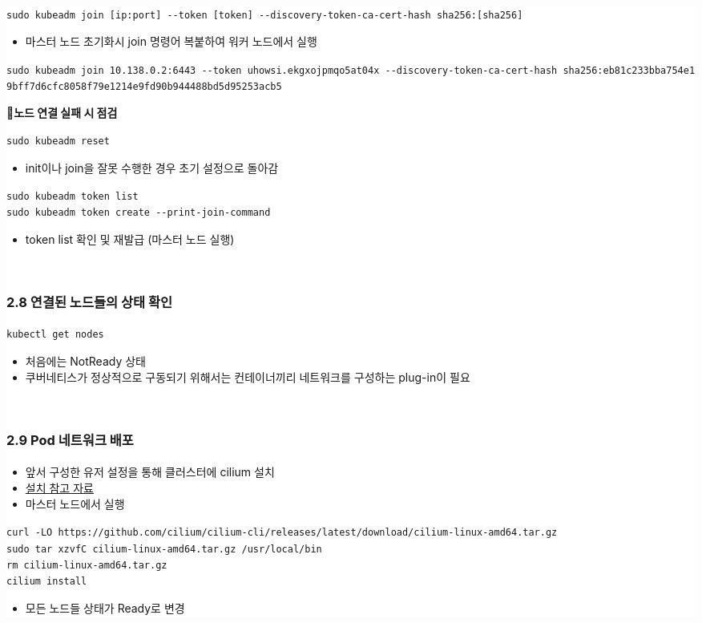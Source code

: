 ```
sudo kubeadm join [ip:port] --token [token] --discovery-token-ca-cert-hash sha256:[sha256]
```

- 마스터 노드 초기화시 join 명령어 복붙하여 워커 노드에서 실행



```
sudo kubeadm join 10.138.0.2:6443 --token uhowsi.ekgxojpmqo5at04x --discovery-token-ca-cert-hash sha256:eb81c233bba754e19bff7d6cfc8058f79e1214e9fd90b944488bd5d95253acb5
```





📍**노드 연결 실패 시 점검**

```
sudo kubeadm reset
```

- init이나 join을 잘못 수행한 경우 초기 설정으로 돌아감

```
sudo kubeadm token list
sudo kubeadm token create --print-join-command
```

- token list 확인 및  재발급 (마스터 노드 실행)

<br>

### 2.8 연결된 노드들의 상태 확인

```
kubectl get nodes
```

- 처음에는 NotReady 상태
- 쿠버네티스가 정상적으로 구동되기 위해서는 컨테이너끼리 네트워크를 구성하는 plug-in이 필요

<br>

### 2.9 Pod 네트워크 배포

- 앞서 구성한 유저 설정을 통해 클러스터에 cilium 설치
- [설치 참고 자료](https://kubernetes.io/docs/tasks/administer-cluster/network-policy-provider/cilium-network-policy/)
- 마스터 노드에서 실행

```
curl -LO https://github.com/cilium/cilium-cli/releases/latest/download/cilium-linux-amd64.tar.gz
sudo tar xzvfC cilium-linux-amd64.tar.gz /usr/local/bin
rm cilium-linux-amd64.tar.gz
cilium install
```

- 모든 노드들 상태가 Ready로 변경


